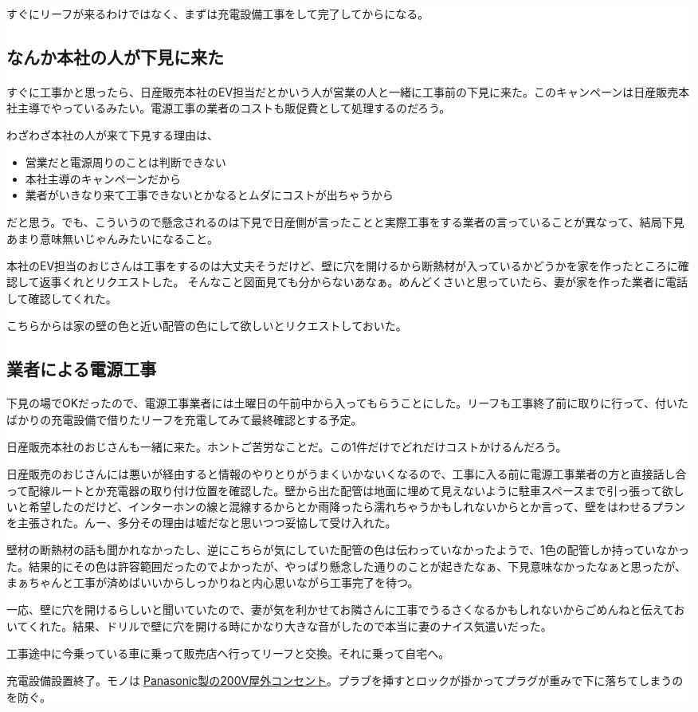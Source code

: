 すぐにリーフが来るわけではなく、まずは充電設備工事をして完了してからになる。

## なんか本社の人が下見に来た

すぐに工事かと思ったら、日産販売本社のEV担当だとかいう人が営業の人と一緒に工事前の下見に来た。このキャンペーンは日産販売本社主導でやっているみたい。電源工事の業者のコストも販促費として処理するのだろう。

わざわざ本社の人が来て下見する理由は、

* 営業だと電源周りのことは判断できない
* 本社主導のキャンペーンだから
* 業者がいきなり来て工事できないとかなるとムダにコストが出ちゃうから

だと思う。でも、こういうので懸念されるのは下見で日産側が言ったことと実際工事をする業者の言っていることが異なって、結局下見あまり意味無いじゃんみたいになること。

本社のEV担当のおじさんは工事をするのは大丈夫そうだけど、壁に穴を開けるから断熱材が入っているかどうかを家を作ったところに確認して返事くれとリクエストした。
そんなこと図面見ても分からないあなぁ。めんどくさいと思っていたら、妻が家を作った業者に電話して確認してくれた。

こちらからは家の壁の色と近い配管の色にして欲しいとリクエストしておいた。

## 業者による電源工事

下見の場でOKだったので、電源工事業者には土曜日の午前中から入ってもらうことにした。リーフも工事終了前に取りに行って、付いたばかりの充電設備で借りたリーフを充電してみて最終確認とする予定。

日産販売本社のおじさんも一緒に来た。ホントご苦労なことだ。この1件だけでどれだけコストかけるんだろう。

日産販売のおじさんには悪いが経由すると情報のやりとりがうまくいかないくなるので、工事に入る前に電源工事業者の方と直接話し合って配線ルートとか充電器の取り付け位置を確認した。壁から出た配管は地面に埋めて見えないように駐車スペースまで引っ張って欲しいと希望したのだけど、インターホンの線と混線するからとか雨降ったら濡れちゃうかもしれないからとか言って、壁をはわせるプランを主張された。んー、多分その理由は嘘だなと思いつつ妥協して受け入れた。

壁材の断熱材の話も聞かれなかったし、逆にこちらが気にしていた配管の色は伝わっていなかったようで、1色の配管しか持っていなかった。結果的にその色は許容範囲だったのでよかったが、やっぱり懸念した通りのことが起きたなぁ、下見意味なかったなぁと思ったが、まぁちゃんと工事が済めばいいからしっかりねと内心思いながら工事完了を待つ。

一応、壁に穴を開けるらしいと聞いていたので、妻が気を利かせてお隣さんに工事でうるさくなるかもしれないからごめんねと伝えておいてくれた。結果、ドリルで壁に穴を開ける時にかなり大きな音がしたので本当に妻のナイス気遣いだった。

工事途中に今乗っている車に乗って販売店へ行ってリーフと交換。それに乗って自宅へ。

充電設備設置終了。モノは [Panasonic製の200V屋外コンセント](http://www2.panasonic.biz/es/densetsu/haikan/elseev/EVplug.html)。プラブを挿すとロックが掛かってプラグが重みで下に落ちてしまうのを防ぐ。
